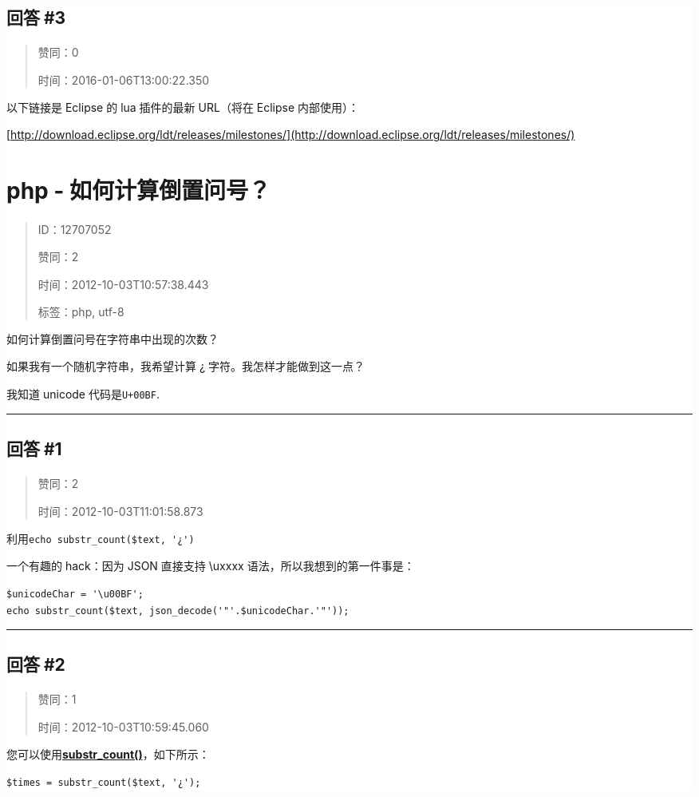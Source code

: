 ## 回答 #3

> 赞同：0
> 
> 时间：2016-01-06T13:00:22.350

以下链接是 Eclipse 的 lua 插件的最新 URL（将在 Eclipse 内部使用）：

[http://download.eclipse.org/ldt/releases/milestones/](http://download.eclipse.org/ldt/releases/milestones/)

# php - 如何计算倒置问号？

> ID：12707052
> 
> 赞同：2
> 
> 时间：2012-10-03T10:57:38.443
> 
> 标签：php, utf-8

如何计算倒置问号在字符串中出现的次数？

如果我有一个随机字符串，我希望计算 ¿ 字符。我怎样才能做到这一点？

我知道 unicode 代码是`U+00BF`.

* * *

## 回答 #1

> 赞同：2
> 
> 时间：2012-10-03T11:01:58.873

利用`echo substr_count($text, '¿')`

一个有趣的 hack：因为 JSON 直接支持 \uxxxx 语法，所以我想到的第一件事是：

```
$unicodeChar = '\u00BF';
echo substr_count($text, json_decode('"'.$unicodeChar.'"')); 
```

* * *

## 回答 #2

> 赞同：1
> 
> 时间：2012-10-03T10:59:45.060

您可以使用[**substr_count()**](http://php.net/manual/en/function.substr-count.php)，如下所示：

```
$times = substr_count($text, '¿'); 
```
